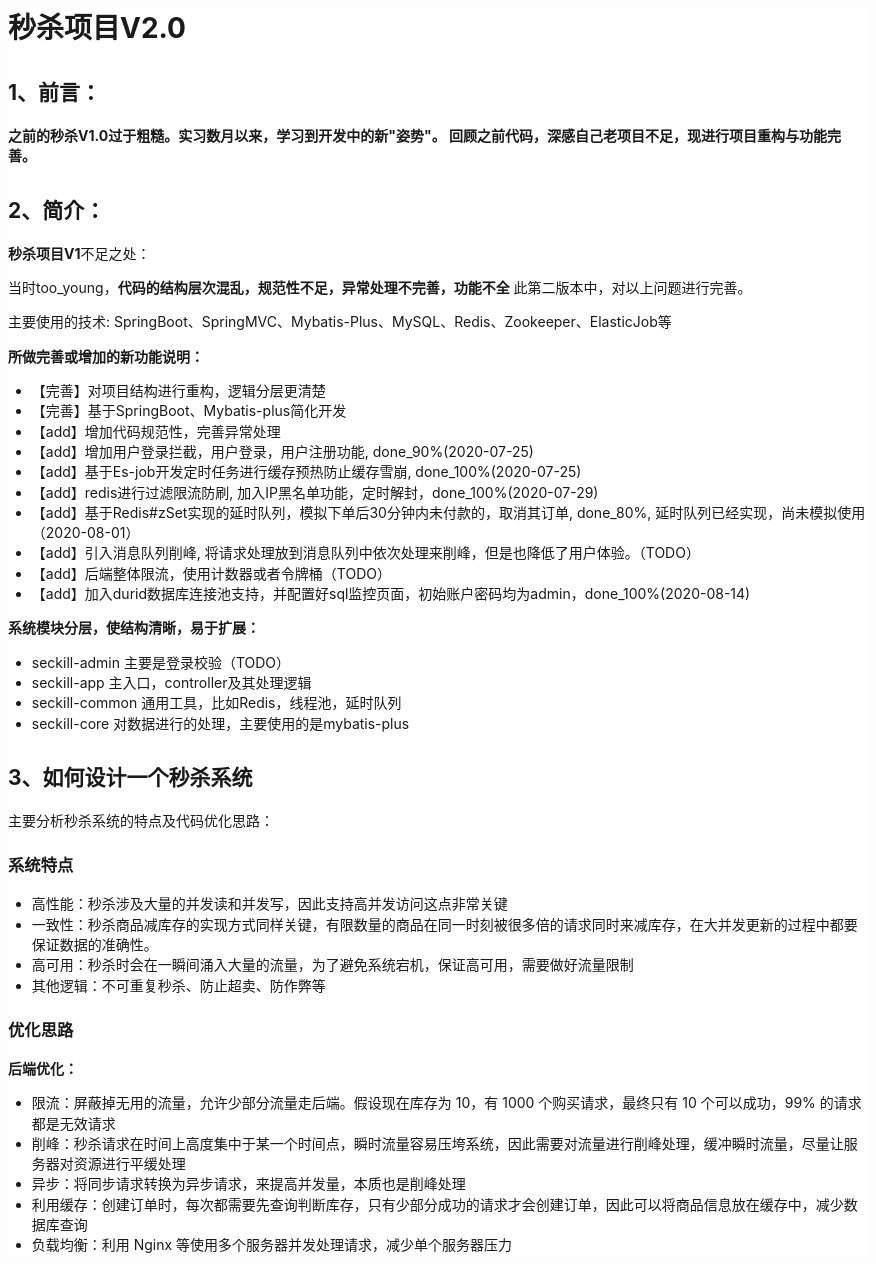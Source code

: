 # 秒杀项目V2.0

## 1、前言：

**之前的秒杀V1.0过于粗糙。实习数月以来，学习到开发中的新"姿势"。
回顾之前代码，深感自己老项目不足，现进行项目重构与功能完善。**

## 2、简介：

**秒杀项目V1**不足之处：

当时too_young，**代码的结构层次混乱，规范性不足，异常处理不完善，功能不全**
此第二版本中，对以上问题进行完善。

主要使用的技术: SpringBoot、SpringMVC、Mybatis-Plus、MySQL、Redis、Zookeeper、ElasticJob等

**所做完善或增加的新功能说明：**

- 【完善】对项目结构进行重构，逻辑分层更清楚
- 【完善】基于SpringBoot、Mybatis-plus简化开发
- 【add】增加代码规范性，完善异常处理
- 【add】增加用户登录拦截，用户登录，用户注册功能, done_90%(2020-07-25)
- 【add】基于Es-job开发定时任务进行缓存预热防止缓存雪崩, done_100%(2020-07-25)
- 【add】redis进行过滤限流防刷, 加入IP黑名单功能，定时解封，done_100%(2020-07-29)
- 【add】基于Redis#zSet实现的延时队列，模拟下单后30分钟内未付款的，取消其订单, done_80%, 延时队列已经实现，尚未模拟使用（2020-08-01）
- 【add】引入消息队列削峰, 将请求处理放到消息队列中依次处理来削峰，但是也降低了用户体验。（TODO）
- 【add】后端整体限流，使用计数器或者令牌桶（TODO）
- 【add】加入durid数据库连接池支持，并配置好sql监控页面，初始账户密码均为admin，done_100%(2020-08-14)

**系统模块分层，使结构清晰，易于扩展：**
- seckill-admin 主要是登录校验（TODO）
- seckill-app 主入口，controller及其处理逻辑
- seckill-common 通用工具，比如Redis，线程池，延时队列
- seckill-core 对数据进行的处理，主要使用的是mybatis-plus

## 3、如何设计一个秒杀系统
主要分析秒杀系统的特点及代码优化思路：
### 系统特点
- 高性能：秒杀涉及大量的并发读和并发写，因此支持高并发访问这点非常关键
- 一致性：秒杀商品减库存的实现方式同样关键，有限数量的商品在同一时刻被很多倍的请求同时来减库存，在大并发更新的过程中都要保证数据的准确性。
- 高可用：秒杀时会在一瞬间涌入大量的流量，为了避免系统宕机，保证高可用，需要做好流量限制
- 其他逻辑：不可重复秒杀、防止超卖、防作弊等

### 优化思路
**后端优化：**
- 限流：屏蔽掉无用的流量，允许少部分流量走后端。假设现在库存为 10，有 1000 个购买请求，最终只有 10 个可以成功，99% 的请求都是无效请求
- 削峰：秒杀请求在时间上高度集中于某一个时间点，瞬时流量容易压垮系统，因此需要对流量进行削峰处理，缓冲瞬时流量，尽量让服务器对资源进行平缓处理
- 异步：将同步请求转换为异步请求，来提高并发量，本质也是削峰处理
- 利用缓存：创建订单时，每次都需要先查询判断库存，只有少部分成功的请求才会创建订单，因此可以将商品信息放在缓存中，减少数据库查询
- 负载均衡：利用 Nginx 等使用多个服务器并发处理请求，减少单个服务器压力
